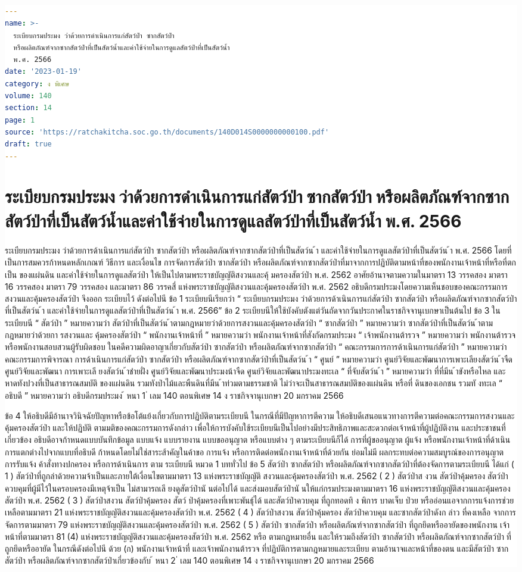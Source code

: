```yaml
---
name: >-
  ระเบียบกรมประมง ว่าด้วยการดำเนินการแก่สัตว์ป่า ซากสัตว์ป่า
  หรือผลิตภัณฑ์จากซากสัตว์ป่าที่เป็นสัตว์น้ำและค่าใช้จ่ายในการดูแลสัตว์ป่าที่เป็นสัตว์น้ำ
  พ.ศ. 2566
date: '2023-01-19'
category: ง พิเศษ
volume: 140
section: 14
page: 1
source: 'https://ratchakitcha.soc.go.th/documents/140D014S0000000000100.pdf'
draft: true
---
```


# ระเบียบกรมประมง ว่าด้วยการดำเนินการแก่สัตว์ป่า ซากสัตว์ป่า หรือผลิตภัณฑ์จากซากสัตว์ป่าที่เป็นสัตว์น้ำและค่าใช้จ่ายในการดูแลสัตว์ป่าที่เป็นสัตว์น้ำ พ.ศ. 2566

ระเบียบกรมประมง ว่าด้วยการด้าเนินการแก่สัตว์ป่า ซากสัตว์ป่า หรือผลิตภัณฑ์จากซากสัตว์ป่าที่เป็นสัตว์น ้า และค่าใช้จ่ายในการดูแลสัตว์ป่าที่เป็นสัตว์น ้า พ.ศ. 2566 โดยที่เป็นการสมควรก้าหนดหลักเกณฑ์ วิธีการ และเงื่อนไข การจัดการสัตว์ป่า ซากสัตว์ป่า หรือผลิตภัณฑ์จากซากสัตว์ป่าที่มาจากการปฏิบัติตามหน้าที่ของพนักงานเจ้าหน้าที่หรือที่ตกเป็น ของแผ่นดิน และค่าใช้จ่ายในการดูแลสัตว์ป่า ให้เป็นไปตามพระราชบัญญัติสงวนและคุ้ มครองสัตว์ป่า พ.ศ. 2562 อาศัยอ้านาจตามความในมาตรา 13 วรรคสอง มาตรา 16 วรรคสอง มาตรา 79 วรรคสอง และมาตรา 86 วรรคสี่ แห่งพระราชบัญญัติสงวนและคุ้มครองสัตว์ป่า พ.ศ. 2562 อธิบดีกรมประมงโดยความเห็นชอบของคณะกรรมการสงวนและคุ้มครองสัตว์ป่า จึงออก ระเบียบไว้ ดังต่อไปนี ข้อ 1 ระเบียบนีเรียกว่า “ ระเบียบกรมประมง ว่าด้วยการด้าเนินการแก่สัตว์ป่า ซากสัตว์ป่า หรือผลิตภัณฑ์จากซากสัตว์ป่าที่เป็นสัตว์น ้า และค่าใช้จ่ายในการดูแลสัตว์ป่าที่เป็นสัตว์น ้า พ.ศ. 2566” ข้อ 2 ระเบียบนีให้ใช้บังคับตังแต่วันถัดจากวันประกาศในราชกิจจานุเบกษาเป็นต้นไป ข้อ 3 ในระเบียบนี “ สัตว์ป่า ” หมายความว่า สัตว์ป่าที่เป็นสัตว์น ้าตามกฎหมายว่าด้วยการสงวนและคุ้มครองสัตว์ป่า “ ซากสัตว์ป่า ” หมายความว่า ซากสัตว์ป่าที่เป็นสัตว์น ้าตามกฎหมายว่าด้วยกา รสงวนและ คุ้มครองสัตว์ป่า “ พนักงานเจ้าหน้าที่ ” หมายความว่า พนักงานเจ้าหน้าที่สังกัดกรมประมง “ เจ้าพนักงานต้ารวจ ” หมายความว่า พนักงานต้ารวจหรือพนักงานสอบสวนผู้รับผิดชอบ ในคดีความผิดอาญาเกี่ยวกับสัตว์ป่า ซากสัตว์ป่า หรือผลิตภัณฑ์จากซากสัตว์ป่า “ คณะกรรมการการด้าเนินการแก่สัตว์ป่า ” หมายความว่า คณะกรรมการพิจารณา การด้าเนินการแก่สัตว์ป่า ซากสัตว์ป่า หรือผลิตภัณฑ์จากซากสัตว์ป่าที่เป็นสัตว์น ้า “ ศูนย์ ” หมายความว่า ศูนย์วิจัยและพัฒนาการเพาะเลียงสัตว์น ้าจืด ศูนย์วิจัยและพัฒนา การเพาะเลี ยงสัตว์น ้าชำยฝั่ง ศูนย์วิจัยและพัฒนาประมงน้าจืด ศูนย์วิจัยและพัฒนาประมงทะเล “ ที่จับสัตว์น ้า ” หมายความว่า ที่ที่มีน ้าขังหรือไหล และหาดทังปวงที่เป็นสาธารณสมบัติ ของแผ่นดิน รวมทังป่าไม้และพืนดินที่มีน ้าท่วมตามธรรมชาติ ไม่ว่าจะเป็นสาธารณสมบัติของแผ่นดิน หรือที่ ดินของเอกชน รวมทั งทะเล “ อธิบดี ” หมายความว่า อธิบดีกรมประมง ้ หนา 1 ่ เลม 140 ตอนพิเศษ 14 ง ราชกิจจานุเบกษา 20 มกราคม 2566

ข้อ 4 ให้อธิบดีมีอ้านาจวินิจฉัยปัญหาหรือข้อโต้แย้งเกี่ยวกับการปฏิบัติตามระเบียบนี ในกรณีที่มีปัญหาการตีความ ให้อธิบดีเสนอแนวทางการตีความต่อคณะกรรมการสงวนและคุ้มครองสัตว์ป่า และให้ปฏิบัติ ตามมติของคณะกรรมการดังกล่าว เพื่อให้การบังคับใช้ระเบียบนีเป็นไปอย่างมีประสิทธิภาพและสะดวกต่อเจ้าหน้าที่ผู้ปฏิบัติงาน และประชาชนที่เกี่ยวข้อง อธิบดีอาจก้าหนดแบบบันทึกข้อมูล แบบแจ้ง แบบรายงาน แบบขออนุญาต หรือแบบต่าง ๆ ตามระเบียบนีก็ได้ การที่ผู้ขออนุญาต ผู้แจ้ง หรือพนักงานเจ้าหน้าที่ด้าเนินการแตกต่างไปจากแบบที่อธิบดี ก้าหนดโดยไม่ใช่สาระส้าคัญในค้าขอ การแจ้ง หรือการติดต่อพนักงานเจ้าหน้าที่ด้วยกัน ย่อมไม่มี ผลกระทบต่อความสมบูรณ์ของการอนุญาต การรับแจ้ง ค้าสั่งทางปกครอง หรือการด้าเนินการ ตาม ระเบียบนี หมวด 1 บททั่วไป ข้อ 5 สัตว์ป่า ซากสัตว์ป่า หรือผลิตภัณฑ์จากซากสัตว์ป่าที่ต้องจัดการตามระเบียบนี ได้แก่ ( 1 ) สัตว์ป่าที่ถูกล่าด้วยความจ้าเป็นและภายใต้เงื่อนไขตามมาตรา 13 แห่งพระราชบัญญัติ สงวนและคุ้มครองสัตว์ป่า พ.ศ. 2562 ( 2 ) สัตว์ป่าส งวน สัตว์ป่าคุ้มครอง สัตว์ป่าควบคุมที่ผู้มีไว้ในครอบครองมีเหตุจ้าเป็น ไม่สามารถเลี ยงดูสัตว์ป่านั นต่อไปได้ และส่งมอบสัตว์ป่านั นให้แก่กรมประมงตามมาตรา 16 แห่งพระราชบัญญัติสงวนและคุ้มครองสัตว์ป่า พ.ศ. 2562 ( 3 ) สัตว์ป่าสงวน สัตว์ป่าคุ้มครอง สัตว์ ป่าคุ้มครองที่เพาะพันธุ์ได้ และสัตว์ป่าควบคุม ที่ถูกทอดทิ ง พิการ บาดเจ็บ ป่วย หรืออ่อนแอจากการแจ้งการช่วยเหลือตามมาตรา 21 แห่งพระราชบัญญัติสงวนและคุ้มครองสัตว์ป่า พ.ศ. 2562 ( 4 ) สัตว์ป่าสงวน สัตว์ป่าคุ้มครอง สัตว์ป่าควบคุม และซากสัตว์ป่าดังก ล่าว ที่คงเหลือ จากการจัดการตามมาตรา 79 แห่งพระราชบัญญัติสงวนและคุ้มครองสัตว์ป่า พ.ศ. 2562 ( 5 ) สัตว์ป่า ซากสัตว์ป่า หรือผลิตภัณฑ์จากซากสัตว์ป่า ที่ถูกยึดหรืออายัดของพนักงาน เจ้าหน้าที่ตามมาตรา 81 (4) แห่งพระราชบัญญัติสงวนและคุ้มครองสัตว์ป่า พ.ศ. 2562 หรือ ตามกฎหมายอื่น และให้รวมถึงสัตว์ป่า ซากสัตว์ป่า หรือผลิตภัณฑ์จากซากสัตว์ป่า ที่ถูกยึดหรืออายัด ในกรณีดังต่อไปนี ด้วย (ก) พนักงานเจ้าหน้าที่ และเจ้าพนักงานต้ารวจ ที่ปฏิบัติการตามกฎหมายและระเบียบ ตามอ้านาจและหน้าที่ของตน และมีสัตว์ป่า ซากสัตว์ป่า หรือผลิตภัณฑ์จากซากสัตว์ป่าเกี่ยวข้องกับ ้ หนา 2 ่ เลม 140 ตอนพิเศษ 14 ง ราชกิจจานุเบกษา 20 มกราคม 2566
